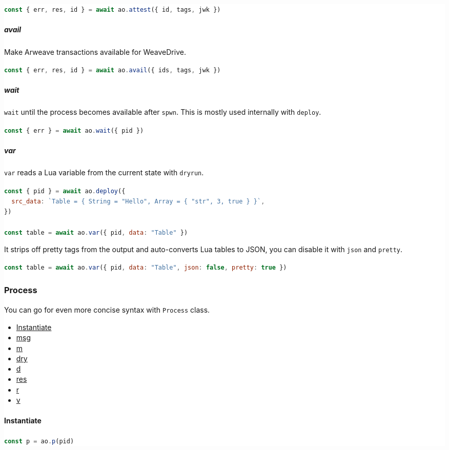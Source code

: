 ```js
const { err, res, id } = await ao.attest({ id, tags, jwk })

```

##### avail

Make Arweave transactions available for WeaveDrive.

```js
const { err, res, id } = await ao.avail({ ids, tags, jwk })

```

##### wait

`wait` until the process becomes available after `spwn`. This is mostly used internally with `deploy`.

```js
const { err } = await ao.wait({ pid })
```

##### var

`var` reads a Lua variable from the current state with `dryrun`.

```js
const { pid } = await ao.deploy({
  src_data: `Table = { String = "Hello", Array = { "str", 3, true } }`,
})

const table = await ao.var({ pid, data: "Table" })
```

It strips off pretty tags from the output and auto-converts Lua tables to JSON, you can disable it with `json` and `pretty`.

```js
const table = await ao.var({ pid, data: "Table", json: false, pretty: true })
```

### Process

You can go for even more concise syntax with `Process` class.

- [Instantiate](#instantiate-2)
- [msg](#msg-1)
- [m](#m)
- [dry](#dry-1)
- [d](#d)
- [res](#res-1)
- [r](#r)
- [v](#v)

#### Instantiate

```js
const p = ao.p(pid)
```
